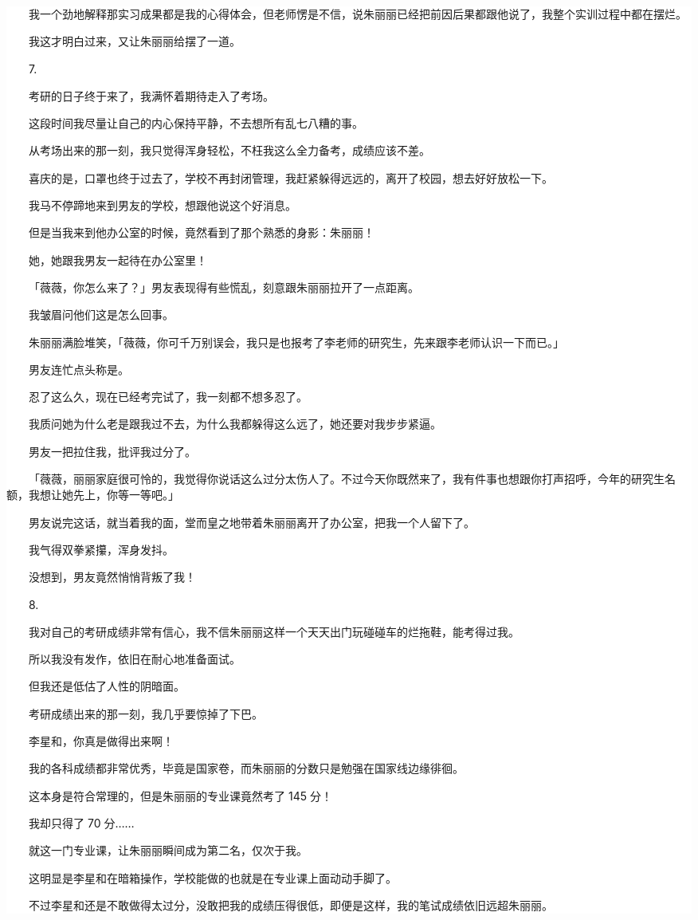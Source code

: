 &emsp;&emsp;我一个劲地解释那实习成果都是我的心得体会，但老师愣是不信，说朱丽丽已经把前因后果都跟他说了，我整个实训过程中都在摆烂。  
  
&emsp;&emsp;我这才明白过来，又让朱丽丽给摆了一道。  
  
&emsp;&emsp;7.  
  
&emsp;&emsp;考研的日子终于来了，我满怀着期待走入了考场。  
  
&emsp;&emsp;这段时间我尽量让自己的内心保持平静，不去想所有乱七八糟的事。  
  
&emsp;&emsp;从考场出来的那一刻，我只觉得浑身轻松，不枉我这么全力备考，成绩应该不差。  
  
&emsp;&emsp;喜庆的是，口罩也终于过去了，学校不再封闭管理，我赶紧躲得远远的，离开了校园，想去好好放松一下。  
  
&emsp;&emsp;我马不停蹄地来到男友的学校，想跟他说这个好消息。  
  
&emsp;&emsp;但是当我来到他办公室的时候，竟然看到了那个熟悉的身影：朱丽丽！  
  
&emsp;&emsp;她，她跟我男友一起待在办公室里！  
  
&emsp;&emsp;「薇薇，你怎么来了？」男友表现得有些慌乱，刻意跟朱丽丽拉开了一点距离。  
  
&emsp;&emsp;我皱眉问他们这是怎么回事。  
  
&emsp;&emsp;朱丽丽满脸堆笑，「薇薇，你可千万别误会，我只是也报考了李老师的研究生，先来跟李老师认识一下而已。」  
  
&emsp;&emsp;男友连忙点头称是。  
  
&emsp;&emsp;忍了这么久，现在已经考完试了，我一刻都不想多忍了。  
  
&emsp;&emsp;我质问她为什么老是跟我过不去，为什么我都躲得这么远了，她还要对我步步紧逼。  
  
&emsp;&emsp;男友一把拉住我，批评我过分了。  
  
&emsp;&emsp;「薇薇，丽丽家庭很可怜的，我觉得你说话这么过分太伤人了。不过今天你既然来了，我有件事也想跟你打声招呼，今年的研究生名额，我想让她先上，你等一等吧。」  
  
&emsp;&emsp;男友说完这话，就当着我的面，堂而皇之地带着朱丽丽离开了办公室，把我一个人留下了。  
  
&emsp;&emsp;我气得双拳紧攥，浑身发抖。  
  
&emsp;&emsp;没想到，男友竟然悄悄背叛了我！  
  
&emsp;&emsp;8.  
  
&emsp;&emsp;我对自己的考研成绩非常有信心，我不信朱丽丽这样一个天天出门玩碰碰车的烂拖鞋，能考得过我。  
  
&emsp;&emsp;所以我没有发作，依旧在耐心地准备面试。  
  
&emsp;&emsp;但我还是低估了人性的阴暗面。  
  
&emsp;&emsp;考研成绩出来的那一刻，我几乎要惊掉了下巴。  
  
&emsp;&emsp;李星和，你真是做得出来啊！  
  
&emsp;&emsp;我的各科成绩都非常优秀，毕竟是国家卷，而朱丽丽的分数只是勉强在国家线边缘徘徊。  
  
&emsp;&emsp;这本身是符合常理的，但是朱丽丽的专业课竟然考了 145 分！  
  
&emsp;&emsp;我却只得了 70 分……  
  
&emsp;&emsp;就这一门专业课，让朱丽丽瞬间成为第二名，仅次于我。  
  
&emsp;&emsp;这明显是李星和在暗箱操作，学校能做的也就是在专业课上面动动手脚了。  
  
&emsp;&emsp;不过李星和还是不敢做得太过分，没敢把我的成绩压得很低，即便是这样，我的笔试成绩依旧远超朱丽丽。  
  
